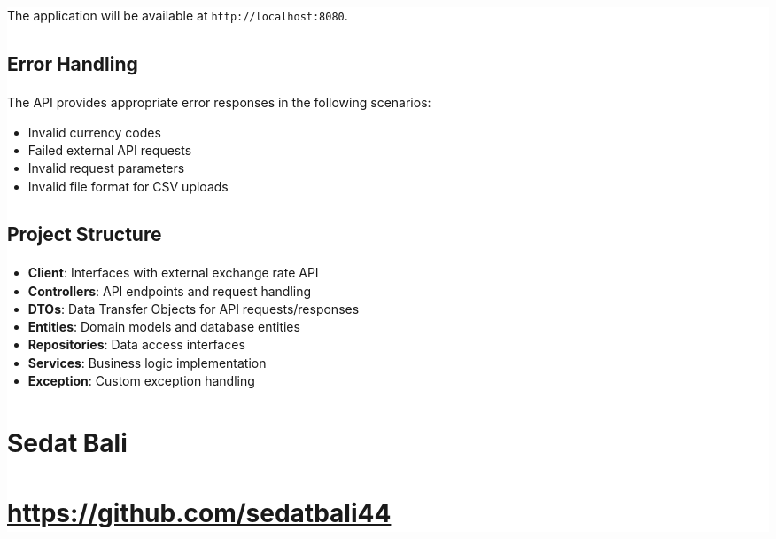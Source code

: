 The application will be available at `http://localhost:8080`.

## Error Handling

The API provides appropriate error responses in the following scenarios:

- Invalid currency codes
- Failed external API requests
- Invalid request parameters
- Invalid file format for CSV uploads

## Project Structure

- **Client**: Interfaces with external exchange rate API
- **Controllers**: API endpoints and request handling
- **DTOs**: Data Transfer Objects for API requests/responses
- **Entities**: Domain models and database entities
- **Repositories**: Data access interfaces
- **Services**: Business logic implementation
- **Exception**: Custom exception handling


# Sedat Bali
# https://github.com/sedatbali44
